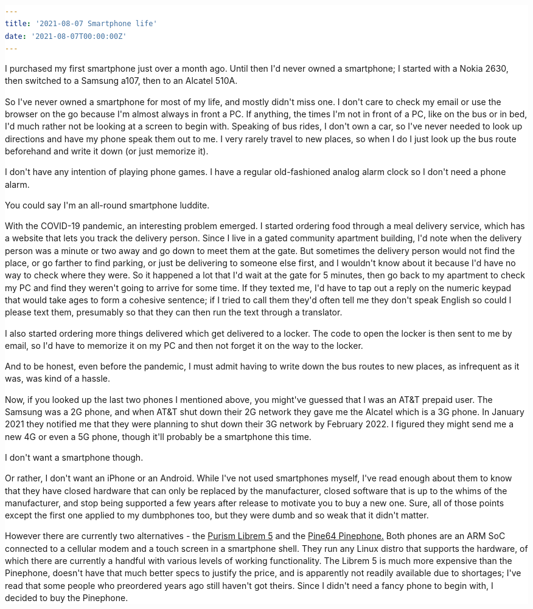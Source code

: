 ```yaml
---
title: '2021-08-07 Smartphone life'
date: '2021-08-07T00:00:00Z'
---
```


I purchased my first smartphone just over a month ago. Until then I'd never owned a smartphone; I started with a Nokia 2630, then switched to a Samsung a107, then to an Alcatel 510A.

So I've never owned a smartphone for most of my life, and mostly didn't miss one. I don't care to check my email or use the browser on the go because I'm almost always in front a PC. If anything, the times I'm not in front of a PC, like on the bus or in bed, I'd much rather not be looking at a screen to begin with. Speaking of bus rides, I don't own a car, so I've never needed to look up directions and have my phone speak them out to me. I very rarely travel to new places, so when I do I just look up the bus route beforehand and write it down (or just memorize it).

I don't have any intention of playing phone games. I have a regular old-fashioned analog alarm clock so I don't need a phone alarm.

You could say I'm an all-round smartphone luddite.

With the COVID-19 pandemic, an interesting problem emerged. I started ordering food through a meal delivery service, which has a website that lets you track the delivery person. Since I live in a gated community apartment building, I'd note when the delivery person was a minute or two away and go down to meet them at the gate. But sometimes the delivery person would not find the place, or go farther to find parking, or just be delivering to someone else first, and I wouldn't know about it because I'd have no way to check where they were. So it happened a lot that I'd wait at the gate for 5 minutes, then go back to my apartment to check my PC and find they weren't going to arrive for some time. If they texted me, I'd have to tap out a reply on the numeric keypad that would take ages to form a cohesive sentence; if I tried to call them they'd often tell me they don't speak English so could I please text them, presumably so that they can then run the text through a translator.

I also started ordering more things delivered which get delivered to a locker. The code to open the locker is then sent to me by email, so I'd have to memorize it on my PC and then not forget it on the way to the locker.

And to be honest, even before the pandemic, I must admit having to write down the bus routes to new places, as infrequent as it was, was kind of a hassle.

Now, if you looked up the last two phones I mentioned above, you might've guessed that I was an AT&T prepaid user. The Samsung was a 2G phone, and when AT&T shut down their 2G network they gave me the Alcatel which is a 3G phone. In January 2021 they notified me that they were planning to shut down their 3G network by February 2022. I figured they might send me a new 4G or even a 5G phone, though it'll probably be a smartphone this time.

I don't want a smartphone though.

Or rather, I don't want an iPhone or an Android. While I've not used smartphones myself, I've read enough about them to know that they have closed hardware that can only be replaced by the manufacturer, closed software that is up to the whims of the manufacturer, and stop being supported a few years after release to motivate you to buy a new one. Sure, all of those points except the first one applied to my dumbphones too, but they were dumb and so weak that it didn't matter.

However there are currently two alternatives - the [Purism Librem 5](https://puri.sm/products/librem-5/) and the [Pine64 Pinephone.](https://www.pine64.org/pinephone/) Both phones are an ARM SoC connected to a cellular modem and a touch screen in a smartphone shell. They run any Linux distro that supports the hardware, of which there are currently a handful with various levels of working functionality. The Librem 5 is much more expensive than the Pinephone, doesn't have that much better specs to justify the price, and is apparently not readily available due to shortages; I've read that some people who preordered years ago still haven't got theirs. Since I didn't need a fancy phone to begin with, I decided to buy the Pinephone.
